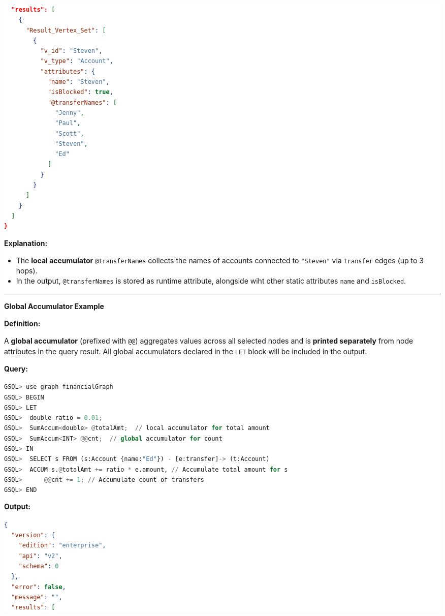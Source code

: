 ```json
  "results": [
    {
      "Result_Vertex_Set": [
        {
          "v_id": "Steven",
          "v_type": "Account",
          "attributes": {
            "name": "Steven",
            "isBlocked": true,
            "@transferNames": [
              "Jenny",
              "Paul",
              "Scott",
              "Steven",
              "Ed"
            ]
          }
        }
      ]
    }
  ]
}
```

**Explanation:**

-   The **local accumulator** `@transferNames` collects the names of accounts connected to `"Steven"` via `transfer` edges (up to 3 hops).
-   In the output, `@transferNames` is stored as runtime attribute, alongside wiht other static attributes `name` and `isBlocked`.

----------

**Global Accumulator Example**

**Definition:**

A **global accumulator** (prefixed with `@@`) aggregates values across all selected nodes and is **printed separately** from node attributes in the query result. All global accumulators declared in the `LET` block will be included in the output.

**Query:**
```python
GSQL> use graph financialGraph
GSQL> BEGIN 
GSQL> LET   
GSQL>  double ratio = 0.01;  
GSQL>  SumAccum<double> @totalAmt;  // local accumulator for total amount 
GSQL>  SumAccum<INT> @@cnt;  // global accumulator for count
GSQL> IN  
GSQL>  SELECT s FROM (s:Account {name:"Ed"}) - [e:transfer]-> (t:Account) 
GSQL>  ACCUM s.@totalAmt += ratio * e.amount, // Accumulate total amount for s 
GSQL>      @@cnt += 1; // Accumulate count of transfers
GSQL> END
```
**Output:**
```json
{
  "version": {
    "edition": "enterprise",
    "api": "v2",
    "schema": 0
  },
  "error": false,
  "message": "",
  "results": [
```